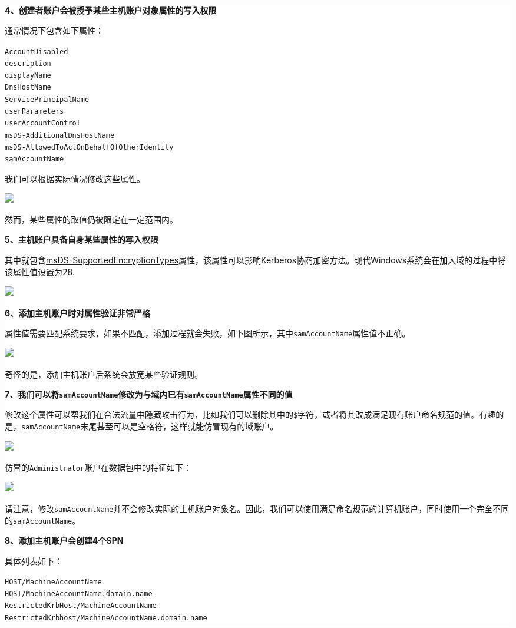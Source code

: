 **4、创建者账户会被授予某些主机账户对象属性的写入权限**

通常情况下包含如下属性：

```
AccountDisabled
description
displayName
DnsHostName
ServicePrincipalName
userParameters
userAccountControl
msDS-AdditionalDnsHostName
msDS-AllowedToActOnBehalfOfOtherIdentity
samAccountName
```

我们可以根据实际情况修改这些属性。

[![](https://p1.ssl.qhimg.com/t01083bc18b96c3e40a.png)](https://p1.ssl.qhimg.com/t01083bc18b96c3e40a.png)

然而，某些属性的取值仍被限定在一定范围内。

**5、主机账户具备自身某些属性的写入权限**

其中就包含[msDS-SupportedEncryptionTypes](https://www.harmj0y.net/blog/redteaming/kerberoasting-revisited/)属性，该属性可以影响Kerberos协商加密方法。现代Windows系统会在加入域的过程中将该属性值设置为28.

[![](https://p1.ssl.qhimg.com/t0122c540b9fd9a23ac.png)](https://p1.ssl.qhimg.com/t0122c540b9fd9a23ac.png)

**6、添加主机账户时对属性验证非常严格**

属性值需要匹配系统要求，如果不匹配，添加过程就会失败，如下图所示，其中`samAccountName`属性值不正确。

[![](https://p5.ssl.qhimg.com/t0123e37cd52371266c.png)](https://p5.ssl.qhimg.com/t0123e37cd52371266c.png)

奇怪的是，添加主机账户后系统会放宽某些验证规则。

**7、我们可以将`samAccountName`修改为与域内已有`samAccountName`属性不同的值**

修改这个属性可以帮我们在合法流量中隐藏攻击行为，比如我们可以删除其中的`$`字符，或者将其改成满足现有账户命名规范的值。有趣的是，`samAccountName`末尾甚至可以是空格符，这样就能仿冒现有的域账户。

[![](https://p1.ssl.qhimg.com/t011abaa1ddd3b15ee7.png)](https://p1.ssl.qhimg.com/t011abaa1ddd3b15ee7.png)

仿冒的`Administrator`账户在数据包中的特征如下：

[![](https://p0.ssl.qhimg.com/t01000890832a2cef0a.png)](https://p0.ssl.qhimg.com/t01000890832a2cef0a.png)

请注意，修改`samAccountName`并不会修改实际的主机账户对象名。因此，我们可以使用满足命名规范的计算机账户，同时使用一个完全不同的`samAccountName`。

**8、添加主机账户会创建4个SPN**

具体列表如下：

```
HOST/MachineAccountName
HOST/MachineAccountName.domain.name
RestrictedKrbHost/MachineAccountName
RestrictedKrbhost/MachineAccountName.domain.name
```

